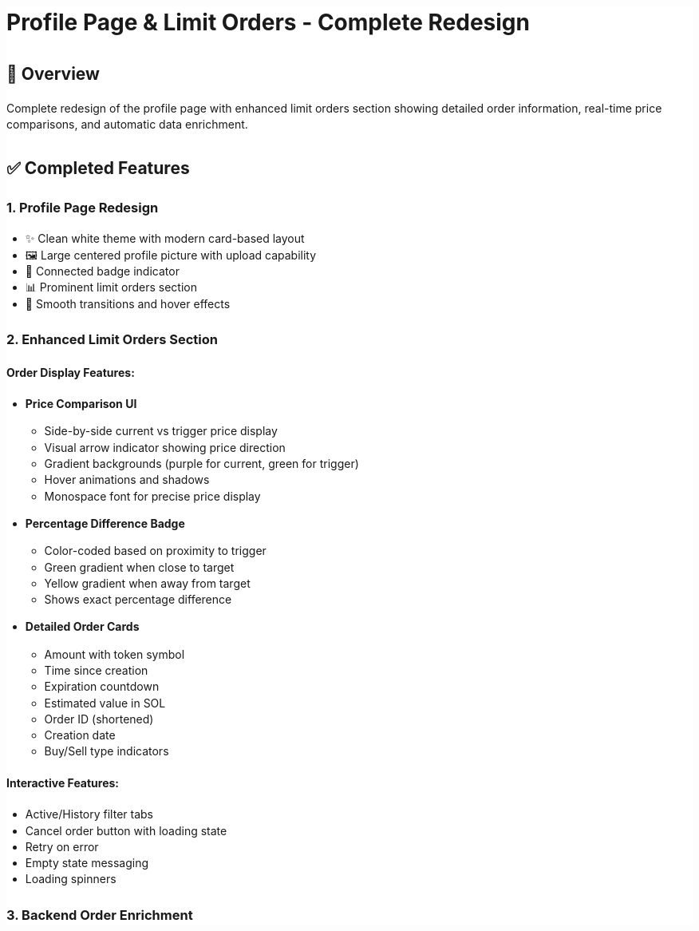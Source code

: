 # Profile Page & Limit Orders - Complete Redesign

## 🎨 Overview
Complete redesign of the profile page with enhanced limit orders section showing detailed order information, real-time price comparisons, and automatic data enrichment.

## ✅ Completed Features

### 1. **Profile Page Redesign**
- ✨ Clean white theme with modern card-based layout
- 🖼️ Large centered profile picture with upload capability
- 🎯 Connected badge indicator
- 📊 Prominent limit orders section
- 🔄 Smooth transitions and hover effects

### 2. **Enhanced Limit Orders Section**

#### Order Display Features:
- **Price Comparison UI**
  - Side-by-side current vs trigger price display
  - Visual arrow indicator showing price direction
  - Gradient backgrounds (purple for current, green for trigger)
  - Hover animations and shadows
  - Monospace font for precise price display

- **Percentage Difference Badge**
  - Color-coded based on proximity to trigger
  - Green gradient when close to target
  - Yellow gradient when away from target
  - Shows exact percentage difference

- **Detailed Order Cards**
  - Amount with token symbol
  - Time since creation
  - Expiration countdown
  - Estimated value in SOL
  - Order ID (shortened)
  - Creation date
  - Buy/Sell type indicators

#### Interactive Features:
- Active/History filter tabs
- Cancel order button with loading state
- Retry on error
- Empty state messaging
- Loading spinners

### 3. **Backend Order Enrichment**
